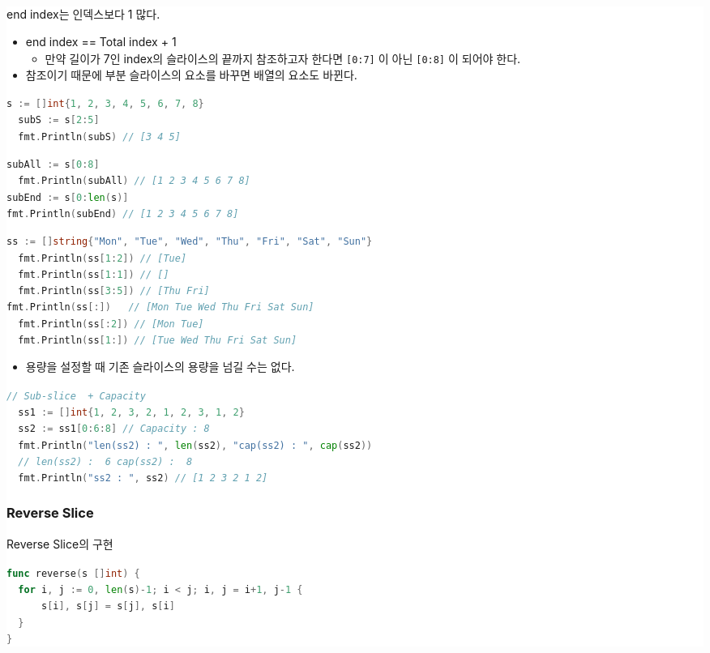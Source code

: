 end index는 인덱스보다 1 많다.
  * end index == Total index + 1
    * 만약 길이가 7인 index의 슬라이스의 끝까지 참조하고자 한다면 <code>[0:7]</code> 이 아닌 <code>[0:8]</code> 이 되어야 한다.
  * 참조이기 때문에 부분 슬라이스의 요소를 바꾸면 배열의 요소도 바뀐다.

  ```go
  s := []int{1, 2, 3, 4, 5, 6, 7, 8}
	subS := s[2:5]
	fmt.Println(subS) // [3 4 5]
  ```
  ```go
  subAll := s[0:8]
	fmt.Println(subAll) // [1 2 3 4 5 6 7 8]
  subEnd := s[0:len(s)]
  fmt.Println(subEnd) // [1 2 3 4 5 6 7 8]
  ```
  ```go
  ss := []string{"Mon", "Tue", "Wed", "Thu", "Fri", "Sat", "Sun"}
	fmt.Println(ss[1:2]) // [Tue]
	fmt.Println(ss[1:1]) // []
	fmt.Println(ss[3:5]) // [Thu Fri]
  fmt.Println(ss[:])   // [Mon Tue Wed Thu Fri Sat Sun]
	fmt.Println(ss[:2]) // [Mon Tue]
	fmt.Println(ss[1:]) // [Tue Wed Thu Fri Sat Sun]
  ```
  * 용량을 설정할 때 기존 슬라이스의 용량을 넘길 수는 없다.
  ```go
  // Sub-slice  + Capacity
	ss1 := []int{1, 2, 3, 2, 1, 2, 3, 1, 2}
	ss2 := ss1[0:6:8] // Capacity : 8
	fmt.Println("len(ss2) : ", len(ss2), "cap(ss2) : ", cap(ss2))
	// len(ss2) :  6 cap(ss2) :  8
	fmt.Println("ss2 : ", ss2) // [1 2 3 2 1 2]
  ```


### Reverse Slice
Reverse Slice의 구현
```go
func reverse(s []int) {
  for i, j := 0, len(s)-1; i < j; i, j = i+1, j-1 {
      s[i], s[j] = s[j], s[i]
  }
}
```